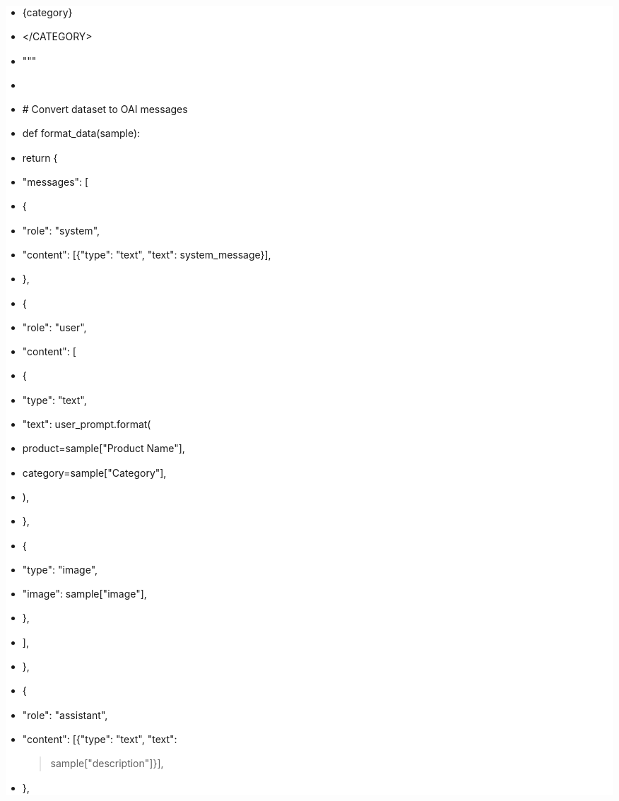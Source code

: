 -   {category}

-   \</CATEGORY\>

-   \"\"\"

-   

-   \# Convert dataset to OAI messages

-   def format_data(sample):

-   return {

-   \"messages\": \[

-   {

-   \"role\": \"system\",

-   \"content\": \[{\"type\": \"text\", \"text\": system_message}\],

-   },

-   {

-   \"role\": \"user\",

-   \"content\": \[

-   {

-   \"type\": \"text\",

-   \"text\": user_prompt.format(

-   product=sample\[\"Product Name\"\],

-   category=sample\[\"Category\"\],

-   ),

-   },

-   {

-   \"type\": \"image\",

-   \"image\": sample\[\"image\"\],

-   },

-   \],

-   },

-   {

-   \"role\": \"assistant\",

-   \"content\": \[{\"type\": \"text\", \"text\":
    > sample\[\"description\"\]}\],

-   },
